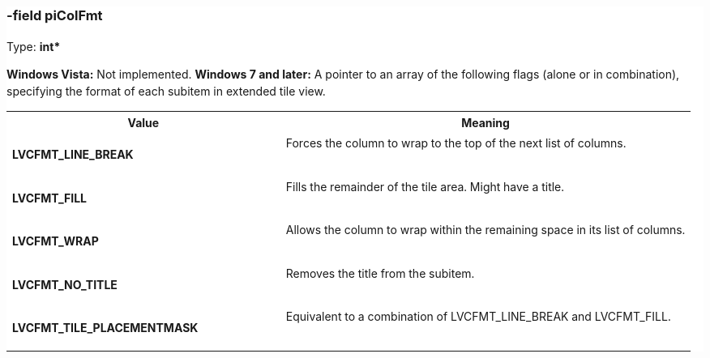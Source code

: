 
### -field piColFmt

Type: <b>int*</b>

<b>Windows Vista:</b> Not implemented. <b>Windows 7 and later:</b> A pointer to an array of the following flags (alone or in combination), specifying the format of each subitem in extended tile view.

<table>
<tr>
<th>Value</th>
<th>Meaning</th>
</tr>
<tr>
<td width="40%"><a id="LVCFMT_LINE_BREAK"></a><a id="lvcfmt_line_break"></a><dl>
<dt><b>LVCFMT_LINE_BREAK</b></dt>
</dl>
</td>
<td width="60%">
Forces the column to wrap to the top of the next list of columns.

</td>
</tr>
<tr>
<td width="40%"><a id="LVCFMT_FILL"></a><a id="lvcfmt_fill"></a><dl>
<dt><b>LVCFMT_FILL</b></dt>
</dl>
</td>
<td width="60%">
Fills the remainder of the tile area. Might have a title.

</td>
</tr>
<tr>
<td width="40%"><a id="LVCFMT_WRAP"></a><a id="lvcfmt_wrap"></a><dl>
<dt><b>LVCFMT_WRAP</b></dt>
</dl>
</td>
<td width="60%">
Allows the column to wrap within the remaining space in its list of columns.

</td>
</tr>
<tr>
<td width="40%"><a id="LVCFMT_NO_TITLE"></a><a id="lvcfmt_no_title"></a><dl>
<dt><b>LVCFMT_NO_TITLE</b></dt>
</dl>
</td>
<td width="60%">
Removes the title from the subitem.

</td>
</tr>
<tr>
<td width="40%"><a id="LVCFMT_TILE_PLACEMENTMASK"></a><a id="lvcfmt_tile_placementmask"></a><dl>
<dt><b>LVCFMT_TILE_PLACEMENTMASK</b></dt>
</dl>
</td>
<td width="60%">
Equivalent to a combination of LVCFMT_LINE_BREAK and LVCFMT_FILL.
